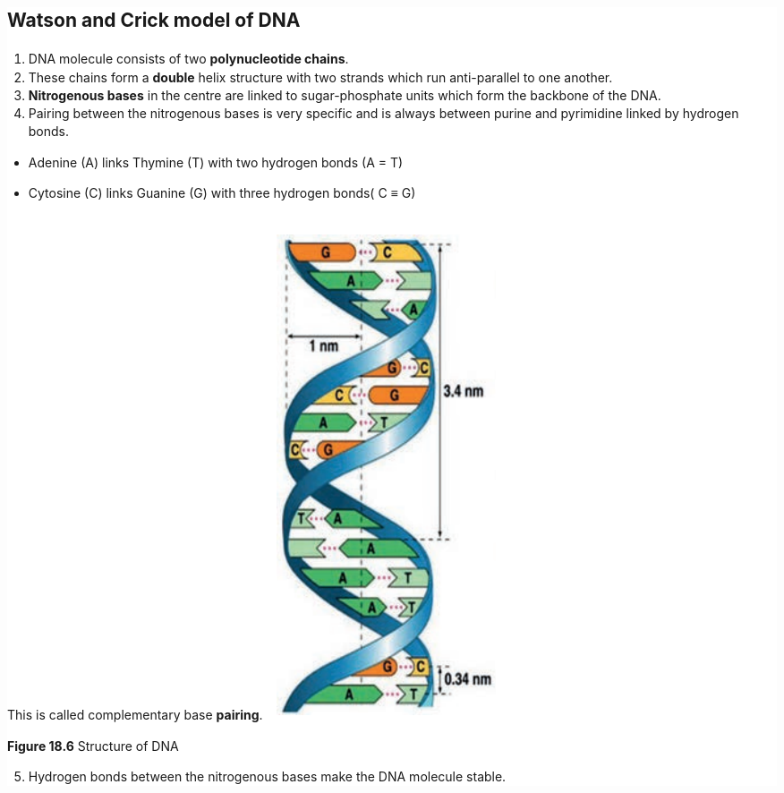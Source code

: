 ## Watson and Crick model of DNA

1. DNA molecule consists of two 
**polynucleotide chains**.
2. These chains form a **double** helix structure 
with two strands which run anti-parallel
to one another. 
3. **Nitrogenous bases** in the centre are linked 
to sugar-phosphate units which form the 
backbone of the DNA.
4. Pairing between the nitrogenous bases is 
very specific and is always between purine 
and pyrimidine linked by hydrogen bonds.
* Adenine (A) links Thymine (T) with two 
hydrogen bonds (A = T)

- Cytosine (C) links Guanine (G) with three hydrogen bonds( C ≡ G)

This is called complementary base **pairing**.
![Alt text](image-7.png)

**Figure 18.6** Structure of DNA 

5. Hydrogen bonds between the nitrogenous
bases make the DNA molecule stable. 
